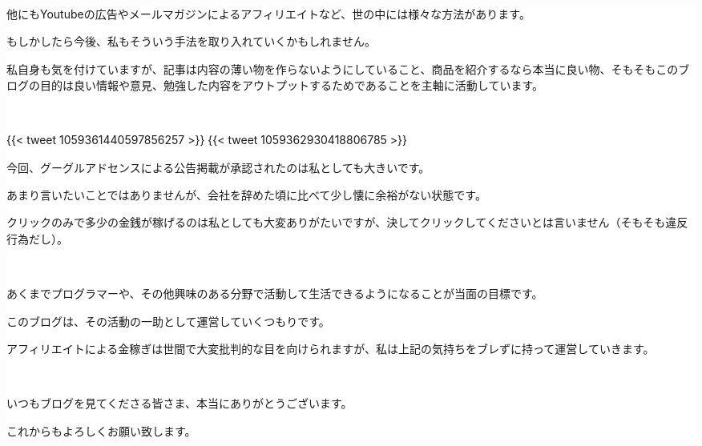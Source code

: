 他にもYoutubeの広告やメールマガジンによるアフィリエイトなど、世の中には様々な方法があります。

もしかしたら今後、私もそういう手法を取り入れていくかもしれません。

私自身も気を付けていますが、記事は内容の薄い物を作らないようにしていること、商品を紹介するなら本当に良い物、そもそもこのブログの目的は良い情報や意見、勉強した内容をアウトプットするためであることを主軸に活動しています。

&nbsp;

{{< tweet 1059361440597856257 >}}
{{< tweet 1059362930418806785 >}}
&nbsp;

今回、グーグルアドセンスによる公告掲載が承認されたのは私としても大きいです。

あまり言いたいことではありませんが、会社を辞めた頃に比べて少し懐に余裕がない状態です。

クリックのみで多少の金銭が稼げるのは私としても大変ありがたいですが、決してクリックしてくださいとは言いません（そもそも違反行為だし）。

&nbsp;

あくまでプログラマーや、その他興味のある分野で活動して生活できるようになることが当面の目標です。

このブログは、その活動の一助として運営していくつもりです。

アフィリエイトによる金稼ぎは世間で大変批判的な目を向けられますが、私は上記の気持ちをブレずに持って運営していきます。

&nbsp;

いつもブログを見てくださる皆さま、本当にありがとうございます。

これからもよろしくお願い致します。
